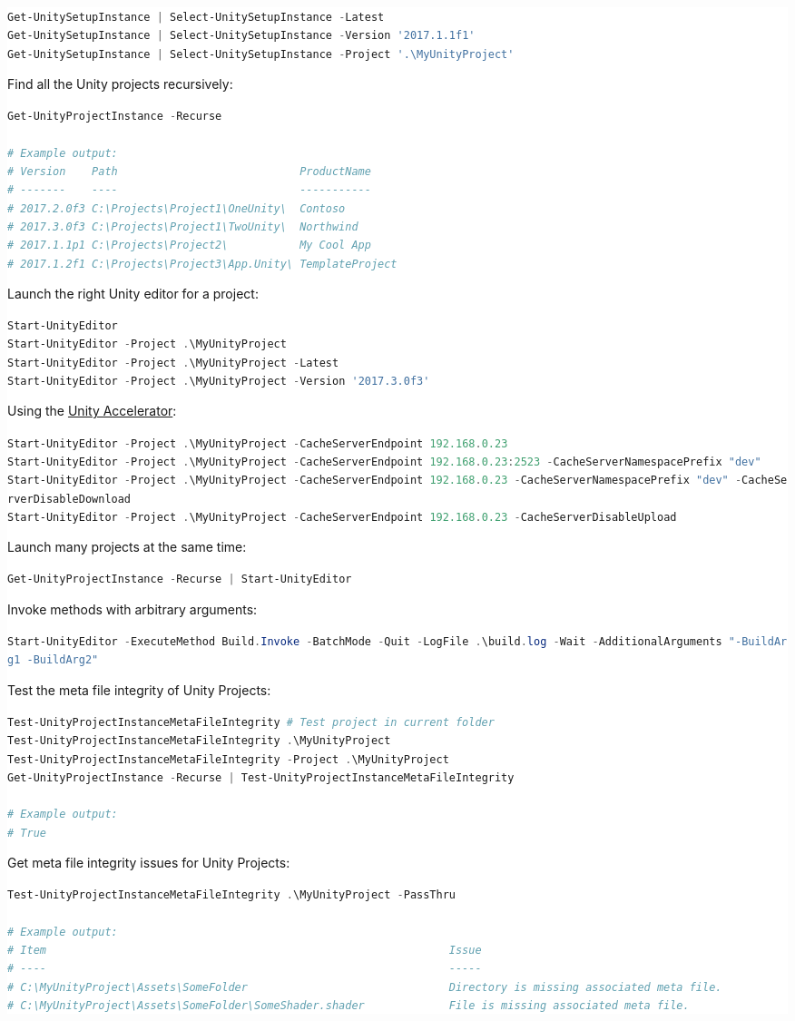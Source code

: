 ```powershell
Get-UnitySetupInstance | Select-UnitySetupInstance -Latest
Get-UnitySetupInstance | Select-UnitySetupInstance -Version '2017.1.1f1'
Get-UnitySetupInstance | Select-UnitySetupInstance -Project '.\MyUnityProject'
```
Find all the Unity projects recursively:
```powershell
Get-UnityProjectInstance -Recurse

# Example output:
# Version    Path                            ProductName
# -------    ----                            -----------
# 2017.2.0f3 C:\Projects\Project1\OneUnity\  Contoso
# 2017.3.0f3 C:\Projects\Project1\TwoUnity\  Northwind
# 2017.1.1p1 C:\Projects\Project2\           My Cool App
# 2017.1.2f1 C:\Projects\Project3\App.Unity\ TemplateProject
```
Launch the right Unity editor for a project:
```powershell
Start-UnityEditor
Start-UnityEditor -Project .\MyUnityProject
Start-UnityEditor -Project .\MyUnityProject -Latest
Start-UnityEditor -Project .\MyUnityProject -Version '2017.3.0f3'
```

Using the [Unity Accelerator](https://docs.unity3d.com/2019.3/Documentation/Manual/UnityAccelerator.html):
```powershell
Start-UnityEditor -Project .\MyUnityProject -CacheServerEndpoint 192.168.0.23 
Start-UnityEditor -Project .\MyUnityProject -CacheServerEndpoint 192.168.0.23:2523 -CacheServerNamespacePrefix "dev"
Start-UnityEditor -Project .\MyUnityProject -CacheServerEndpoint 192.168.0.23 -CacheServerNamespacePrefix "dev" -CacheServerDisableDownload
Start-UnityEditor -Project .\MyUnityProject -CacheServerEndpoint 192.168.0.23 -CacheServerDisableUpload
```
Launch many projects at the same time:
```powershell
Get-UnityProjectInstance -Recurse | Start-UnityEditor
```
Invoke methods with arbitrary arguments:
```powershell
Start-UnityEditor -ExecuteMethod Build.Invoke -BatchMode -Quit -LogFile .\build.log -Wait -AdditionalArguments "-BuildArg1 -BuildArg2"
```
Test the meta file integrity of Unity Projects:
```powershell
Test-UnityProjectInstanceMetaFileIntegrity # Test project in current folder
Test-UnityProjectInstanceMetaFileIntegrity .\MyUnityProject
Test-UnityProjectInstanceMetaFileIntegrity -Project .\MyUnityProject
Get-UnityProjectInstance -Recurse | Test-UnityProjectInstanceMetaFileIntegrity

# Example output:
# True
```
Get meta file integrity issues for Unity Projects:
```powershell
Test-UnityProjectInstanceMetaFileIntegrity .\MyUnityProject -PassThru

# Example output:
# Item                                                              Issue
# ----                                                              -----
# C:\MyUnityProject\Assets\SomeFolder                               Directory is missing associated meta file.
# C:\MyUnityProject\Assets\SomeFolder\SomeShader.shader             File is missing associated meta file.
```